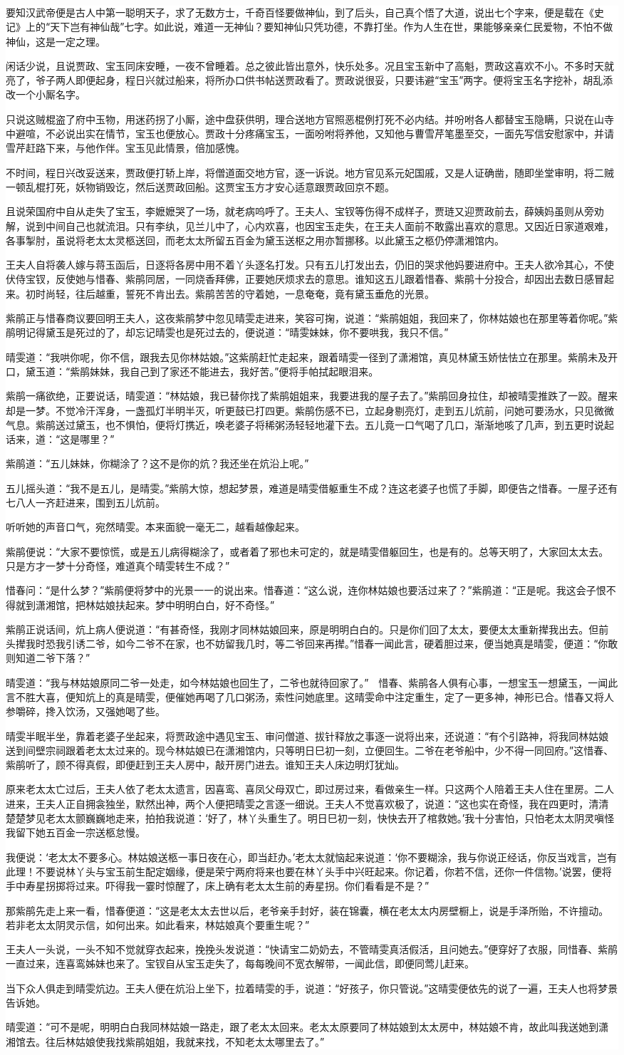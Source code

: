 要知汉武帝便是古人中第一聪明天子，求了无数方士，千奇百怪要做神仙，到了后头，自己真个悟了大道，说出七个字来，便是载在《史记》上的“天下岂有神仙哉”七字。如此说，难道一无神仙？要知神仙只凭功德，不靠打坐。作为人生在世，果能够亲亲仁民爱物，不怕不做神仙，这是一定之理。  

闲话少说，且说贾政、宝玉同床安睡，一夜不曾睡着。总之彼此皆出意外，快乐处多。况且宝玉新中了高魁，贾政这喜欢不小。不多时天就亮了，爷子两人即便起身，程日兴就过船来，将所办口供书帖送贾政看了。贾政说很妥，只要讳避“宝玉”两字。便将宝玉名字挖补，胡乱添改一个小厮名字。  

只说这贼棍盗了府中玉物，用迷药拐了小厮，途中盘获供明，理合送地方官照恶棍例打死不必内结。并吩咐各人都替宝玉隐瞒，只说在山寺中避喧，不必说出实在情节，宝玉也便放心。贾政十分疼痛宝玉，一面吩咐将养他，又知他与曹雪芹笔墨至交，一面先写信安慰家中，并请雪芹赶路下来，与他作伴。宝玉见此情景，倍加感愧。  

不时间，程日兴改妥送来，贾政便打轿上岸，将僧道面交地方官，逐一诉说。地方官见系元妃国戚，又是人证确凿，随即坐堂审明，将二贼一顿乱棍打死，妖物销毁讫，然后送贾政回船。这贾宝玉方才安心适意跟贾政回京不题。  

且说荣国府中自从走失了宝玉，李嬷嬷哭了一场，就老病呜呼了。王夫人、宝钗等伤得不成样子，贾琏又迎贾政前去，薛姨妈虽则从旁劝解，说到中间自己也就流泪。只有李纨，见兰儿中了，心内欢喜，也因宝玉走失，在王夫人面前不敢露出喜欢的意思。又因近日家道艰难，各事掣肘，虽说将老太太灵柩送回，而老太太所留五百金为黛玉送枢之用亦暂挪移。以此黛玉之柩仍停潇湘馆内。  

王夫人自将袭人嫁与蒋玉函后，日逐将各房中用不着丫头逐名打发。只有五儿打发出去，仍旧的哭求他妈要进府中。王夫人欲冷其心，不使伏侍宝钗，反使她与惜春、紫鹃同居，一同烧香拜佛，正要她厌烦求去的意思。谁知这五儿跟着惜春、紫鹃十分投合，却因出去数日感冒起来。初时尚轻，往后越重，誓死不肯出去。紫鹃苦苦的守着她，一息奄奄，竟有黛玉垂危的光景。  

紫鹃正与惜春商议要回明王夫人，这夜紫鹃梦中忽见晴雯走进来，笑容可掬，说道：“紫鹃姐姐，我回来了，你林姑娘也在那里等着你呢。”紫鹃明记得黛玉是死过的了，却忘记晴雯也是死过去的，便说道：“晴雯妹妹，你不要哄我，我只不信。”  

晴雯道：“我哄你呢，你不信，跟我去见你林姑娘。”这紫鹃赶忙走起来，跟着晴雯一径到了潇湘馆，真见林黛玉娇怯怯立在那里。紫鹃未及开口，黛玉道：“紫鹃妹妹，我自己到了家还不能进去，我好苦。”便将手帕拭起眼泪来。  

紫鹃一痛欲绝，正要说话，晴雯道：“林姑娘，我已替你找了紫鹃姐姐来，我要进我的屋子去了。”紫鹃回身拉住，却被晴雯推跌了一跤。醒来却是一梦。不觉冷汗浑身，一盏孤灯半明半灭，听更鼓已打四更。紫鹃伤感不已，立起身剔亮灯，走到五儿炕前，问她可要汤水，只见微微气息。紫鹃送过黛玉，也不惧怕，便将灯携近，唤老婆子将稀粥汤轻轻地灌下去。五儿竟一口气喝了几口，渐渐地咳了几声，到五更时说起话来，道：“这是哪里？”  

紫鹃道：“五儿妹妹，你糊涂了？这不是你的炕？我还坐在炕沿上呢。”  

五儿摇头道：“我不是五儿，是晴雯。”紫鹃大惊，想起梦景，难道是晴雯借躯重生不成？连这老婆子也慌了手脚，即便告之惜春。一屋子还有七八人一齐赶进来，围到五儿炕前。  

听听她的声音口气，宛然晴雯。本来面貌一毫无二，越看越像起来。  

紫鹃便说：“大家不要惊慌，或是五儿病得糊涂了，或者着了邪也未可定的，就是晴雯借躯回生，也是有的。总等天明了，大家回太太去。只是方才一梦十分奇怪，难道真个晴雯转生不成？”  

惜春问：“是什么梦？”紫鹃便将梦中的光景一一的说出来。惜春道：“这么说，连你林姑娘也要活过来了？”紫鹃道：“正是呢。我这会子恨不得就到潇湘馆，把林姑娘扶起来。梦中明明白白，好不奇怪。”  

紫鹃正说话间，炕上病人便说道：“有甚奇怪，我刚才同林姑娘回来，原是明明白白的。只是你们回了太太，要便太太重新撵我出去。但前头撵我时恐我引诱二爷，如今二爷不在家，也不妨留我几时，等二爷回来再撵。”惜春一闻此言，硬着胆过来，便当她真是晴雯，便道：“你敢则知道二爷下落？”  

晴雯道：“我与林姑娘原同二爷一处走，如今林姑娘也回生了，二爷也就待回家了。”　惜春、紫鹃各人俱有心事，一想宝玉一想黛玉，一闻此言不胜大喜，便知炕上的真是晴雯，便催她再喝了几口粥汤，索性问她底里。这晴雯命中注定重生，定了一更多神，神形已合。惜春又将人参嚼碎，搀入饮汤，又强她喝了些。  

晴雯半眠半坐，靠着老婆子坐起来，将贾政途中遇见宝玉、审问僧道、拔针释放之事逐一说将出来，还说道：“有个引路神，将我同林姑娘送到间壁宗祠跟着老太太过来的。现今林姑娘已在潇湘馆内，只等明日巳初一刻，立便回生。二爷在老爷船中，少不得一同回府。”这惜春、紫鹃听了，顾不得真假，即便赶到王夫人房中，敲开房门进去。谁知王夫人床边明灯犹灿。  

原来老太太亡过后，王夫人依了老太太遗言，因喜鸾、喜凤父母双亡，即过房过来，看做亲生一样。只这两个人陪着王夫人住在里房。二人进来，王夫人正自拥衾独坐，默然出神，两个人便把晴雯之言逐一细说。王夫人不觉喜欢极了，说道：“这也实在奇怪，我在四更时，清清楚楚梦见老太太颤巍巍地走来，拍拍我说道：‘好了，林丫头重生了。明日巳初一刻，快快去开了棺救她。’我十分害怕，只怕老太太阴灵嗔怪我留下她五百金一宗送柩怠慢。  

我便说：‘老太太不要多心。林姑娘送柩一事日夜在心，即当赶办。’老太太就恼起来说道：‘你不要糊涂，我与你说正经话，你反当戏言，岂有此理！不要说林丫头与宝玉前生配定姻缘，便是荣宁两府将来也要在林丫头手中兴旺起来。你记着，你若不信，还你一件信物。’说罢，便将手中寿星拐掷将过来。吓得我一霎时惊醒了，床上确有老太太生前的寿星拐。你们看看是不是？”  

那紫鹃先走上来一看，惜春便道：“这是老太太去世以后，老爷亲手封好，装在锦囊，横在老太太内房壁橱上，说是手泽所贻，不许擅动。若非老太太阴灵示信，如何出来。如此看来，林姑娘真个要重生呢？”  

王夫人一头说，一头不知不觉就穿衣起来，挽挽头发说道：“快请宝二奶奶去，不管晴雯真活假活，且问她去。”便穿好了衣服，同惜春、紫鹃一直过来，连喜鸾姊妹也来了。宝钗自从宝玉走失了，每每晚间不宽衣解带，一闻此信，即便同莺儿赶来。  

当下众人俱走到晴雯炕边。王夫人便在炕沿上坐下，拉着晴雯的手，说道：“好孩子，你只管说。”这晴雯便依先的说了一遍，王夫人也将梦景告诉她。  

晴雯道：“可不是呢，明明白白我同林姑娘一路走，跟了老太太回来。老太太原要同了林姑娘到太太房中，林姑娘不肯，故此叫我送她到潇湘馆去。往后林姑娘使我找紫鹃姐姐，我就来找，不知老太太哪里去了。”  
